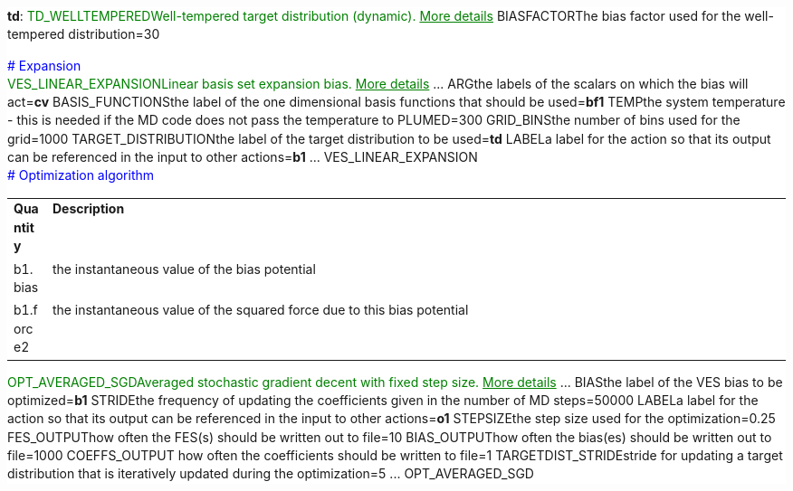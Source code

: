<span style="display:none;" id="data/h3/fes/plumed.inpbf1">The BF_CHEBYSHEV action with label <b>bf1</b> calculates something</span><b name="data/h3/fes/plumed.inptd" onclick='showPath("data/h3/fes/plumed.inp","data/h3/fes/plumed.inptd","data/h3/fes/plumed.inptd","brown")'>td</b>: <span class="plumedtooltip" style="color:green">TD_WELLTEMPERED<span class="right">Well-tempered target distribution (dynamic). <a href="https://www.plumed.org/doc-master/user-doc/html/TD_WELLTEMPERED" style="color:green">More details</a><i></i></span></span> <span class="plumedtooltip">BIASFACTOR<span class="right">The bias factor used for the well-tempered distribution<i></i></span></span>=30

<span style="color:blue" class="comment"># Expansion</span>
<br/><span style="display:none;" id="data/h3/fes/plumed.inptd">The TD_WELLTEMPERED action with label <b>td</b> calculates something</span><span class="plumedtooltip" style="color:green">VES_LINEAR_EXPANSION<span class="right">Linear basis set expansion bias. <a href="https://www.plumed.org/doc-master/user-doc/html/VES_LINEAR_EXPANSION" style="color:green">More details</a><i></i></span></span> ...
 <span class="plumedtooltip">ARG<span class="right">the labels of the scalars on which the bias will act<i></i></span></span>=<b name="data/h3/fes/plumed.inpcv">cv</b>
 <span class="plumedtooltip">BASIS_FUNCTIONS<span class="right">the label of the one dimensional basis functions that should be used<i></i></span></span>=<b name="data/h3/fes/plumed.inpbf1">bf1</b>
 <span class="plumedtooltip">TEMP<span class="right">the system temperature - this is needed if the MD code does not pass the temperature to PLUMED<i></i></span></span>=300
 <span class="plumedtooltip">GRID_BINS<span class="right">the number of bins used for the grid<i></i></span></span>=1000
 <span class="plumedtooltip">TARGET_DISTRIBUTION<span class="right">the label of the target distribution to be used<i></i></span></span>=<b name="data/h3/fes/plumed.inptd">td</b>
 <span class="plumedtooltip">LABEL<span class="right">a label for the action so that its output can be referenced in the input to other actions<i></i></span></span>=<b name="data/h3/fes/plumed.inpb1" onclick='showPath("data/h3/fes/plumed.inp","data/h3/fes/plumed.inpb1","data/h3/fes/plumed.inpb1","brown")'>b1</b>
... VES_LINEAR_EXPANSION
<br/><span style="color:blue" class="comment"># Optimization algorithm</span>
<br/><span style="display:none;" id="data/h3/fes/plumed.inpb1">The VES_LINEAR_EXPANSION action with label <b>b1</b> calculates the following quantities:<table  align="center" frame="void" width="95%" cellpadding="5%"><tr><td width="5%"><b> Quantity </b>  </td><td><b> Description </b> </td></tr><tr><td width="5%">b1.bias</td><td>the instantaneous value of the bias potential</td></tr><tr><td width="5%">b1.force2</td><td>the instantaneous value of the squared force due to this bias potential</td></tr></table></span><span class="plumedtooltip" style="color:green">OPT_AVERAGED_SGD<span class="right">Averaged stochastic gradient decent with fixed step size. <a href="https://www.plumed.org/doc-master/user-doc/html/OPT_AVERAGED_SGD" style="color:green">More details</a><i></i></span></span> ...
  <span class="plumedtooltip">BIAS<span class="right">the label of the VES bias to be optimized<i></i></span></span>=<b name="data/h3/fes/plumed.inpb1">b1</b>
  <span class="plumedtooltip">STRIDE<span class="right">the frequency of updating the coefficients given in the number of MD steps<i></i></span></span>=50000
  <span class="plumedtooltip">LABEL<span class="right">a label for the action so that its output can be referenced in the input to other actions<i></i></span></span>=<b name="data/h3/fes/plumed.inpo1" onclick='showPath("data/h3/fes/plumed.inp","data/h3/fes/plumed.inpo1","data/h3/fes/plumed.inpo1","brown")'>o1</b>
  <span class="plumedtooltip">STEPSIZE<span class="right">the step size used for the optimization<i></i></span></span>=0.25
  <span class="plumedtooltip">FES_OUTPUT<span class="right">how often the FES(s) should be written out to file<i></i></span></span>=10
  <span class="plumedtooltip">BIAS_OUTPUT<span class="right">how often the bias(es) should be written out to file<i></i></span></span>=1000
  <span class="plumedtooltip">COEFFS_OUTPUT<span class="right"> how often the coefficients should be written to file<i></i></span></span>=1
  <span class="plumedtooltip">TARGETDIST_STRIDE<span class="right">stride for updating a target distribution that is iteratively updated during the optimization<i></i></span></span>=5
... OPT_AVERAGED_SGD
